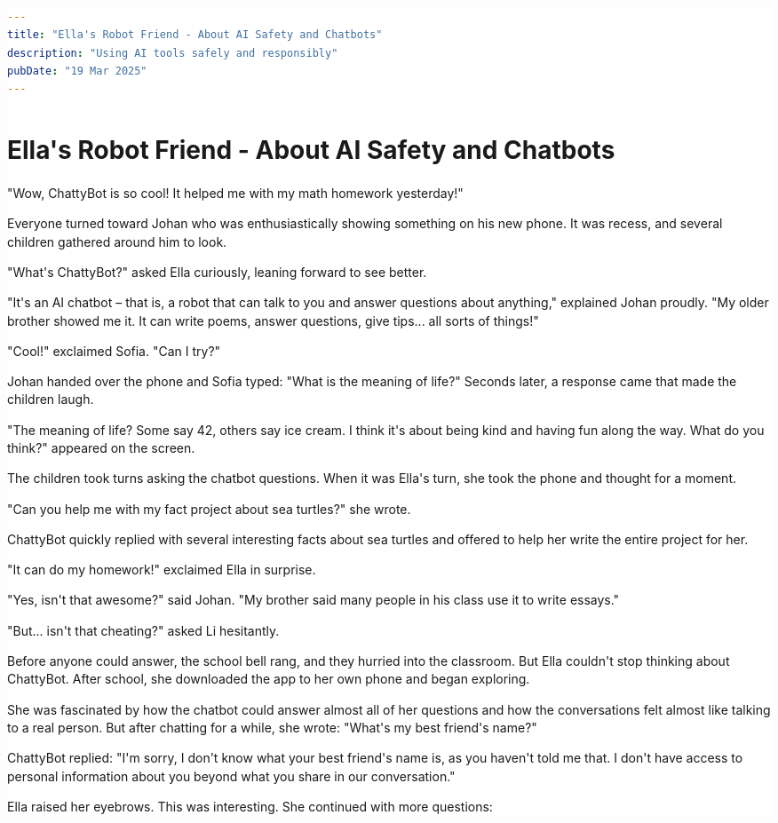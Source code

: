 ```yaml
---
title: "Ella's Robot Friend - About AI Safety and Chatbots"
description: "Using AI tools safely and responsibly"
pubDate: "19 Mar 2025"
---
```

# Ella's Robot Friend - About AI Safety and Chatbots

"Wow, ChattyBot is so cool! It helped me with my math homework yesterday!"

Everyone turned toward Johan who was enthusiastically showing something on his new phone. It was recess, and several children gathered around him to look.

"What's ChattyBot?" asked Ella curiously, leaning forward to see better.

"It's an AI chatbot – that is, a robot that can talk to you and answer questions about anything," explained Johan proudly. "My older brother showed me it. It can write poems, answer questions, give tips... all sorts of things!"

"Cool!" exclaimed Sofia. "Can I try?"

Johan handed over the phone and Sofia typed: "What is the meaning of life?" Seconds later, a response came that made the children laugh.

"The meaning of life? Some say 42, others say ice cream. I think it's about being kind and having fun along the way. What do you think?" appeared on the screen.

The children took turns asking the chatbot questions. When it was Ella's turn, she took the phone and thought for a moment.

"Can you help me with my fact project about sea turtles?" she wrote.

ChattyBot quickly replied with several interesting facts about sea turtles and offered to help her write the entire project for her.

"It can do my homework!" exclaimed Ella in surprise.

"Yes, isn't that awesome?" said Johan. "My brother said many people in his class use it to write essays."

"But... isn't that cheating?" asked Li hesitantly.

Before anyone could answer, the school bell rang, and they hurried into the classroom. But Ella couldn't stop thinking about ChattyBot. After school, she downloaded the app to her own phone and began exploring.

She was fascinated by how the chatbot could answer almost all of her questions and how the conversations felt almost like talking to a real person. But after chatting for a while, she wrote: "What's my best friend's name?"

ChattyBot replied: "I'm sorry, I don't know what your best friend's name is, as you haven't told me that. I don't have access to personal information about you beyond what you share in our conversation."

Ella raised her eyebrows. This was interesting. She continued with more questions:

